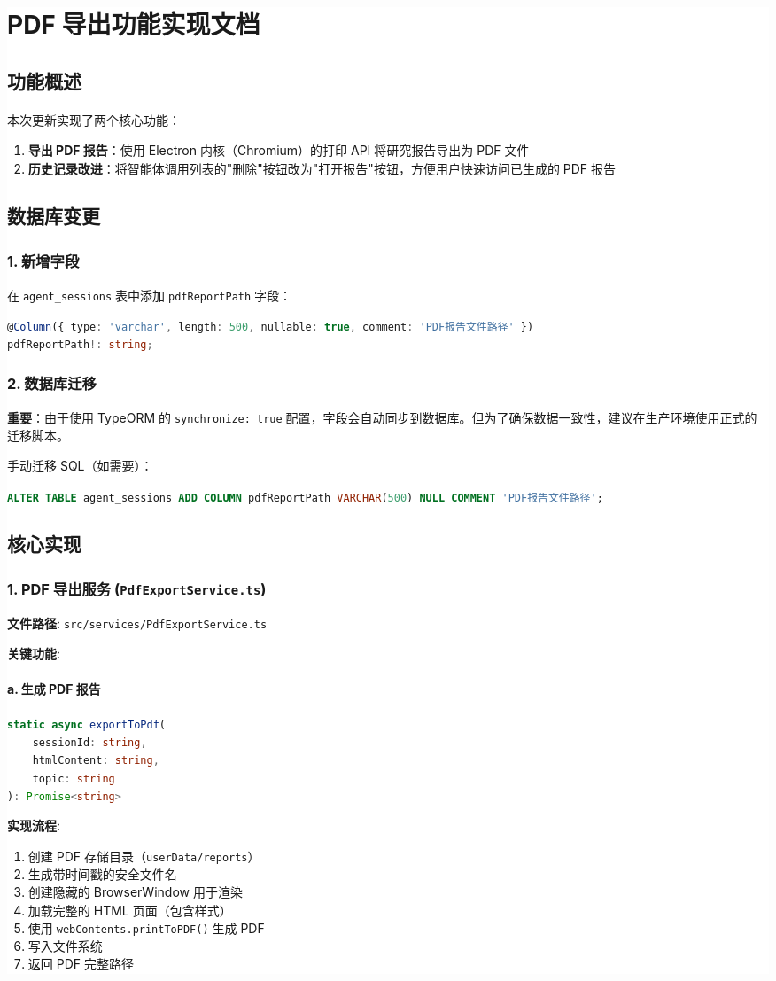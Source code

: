 # PDF 导出功能实现文档

## 功能概述

本次更新实现了两个核心功能：

1. **导出 PDF 报告**：使用 Electron 内核（Chromium）的打印 API 将研究报告导出为 PDF 文件
2. **历史记录改进**：将智能体调用列表的"删除"按钮改为"打开报告"按钮，方便用户快速访问已生成的 PDF 报告

## 数据库变更

### 1. 新增字段

在 `agent_sessions` 表中添加 `pdfReportPath` 字段：

```typescript
@Column({ type: 'varchar', length: 500, nullable: true, comment: 'PDF报告文件路径' })
pdfReportPath!: string;
```

### 2. 数据库迁移

**重要**：由于使用 TypeORM 的 `synchronize: true` 配置，字段会自动同步到数据库。但为了确保数据一致性，建议在生产环境使用正式的迁移脚本。

手动迁移 SQL（如需要）：

```sql
ALTER TABLE agent_sessions ADD COLUMN pdfReportPath VARCHAR(500) NULL COMMENT 'PDF报告文件路径';
```

## 核心实现

### 1. PDF 导出服务 (`PdfExportService.ts`)

**文件路径**: `src/services/PdfExportService.ts`

**关键功能**:

#### a. 生成 PDF 报告

```typescript
static async exportToPdf(
    sessionId: string,
    htmlContent: string,
    topic: string
): Promise<string>
```

**实现流程**:
1. 创建 PDF 存储目录（`userData/reports`）
2. 生成带时间戳的安全文件名
3. 创建隐藏的 BrowserWindow 用于渲染
4. 加载完整的 HTML 页面（包含样式）
5. 使用 `webContents.printToPDF()` 生成 PDF
6. 写入文件系统
7. 返回 PDF 完整路径
